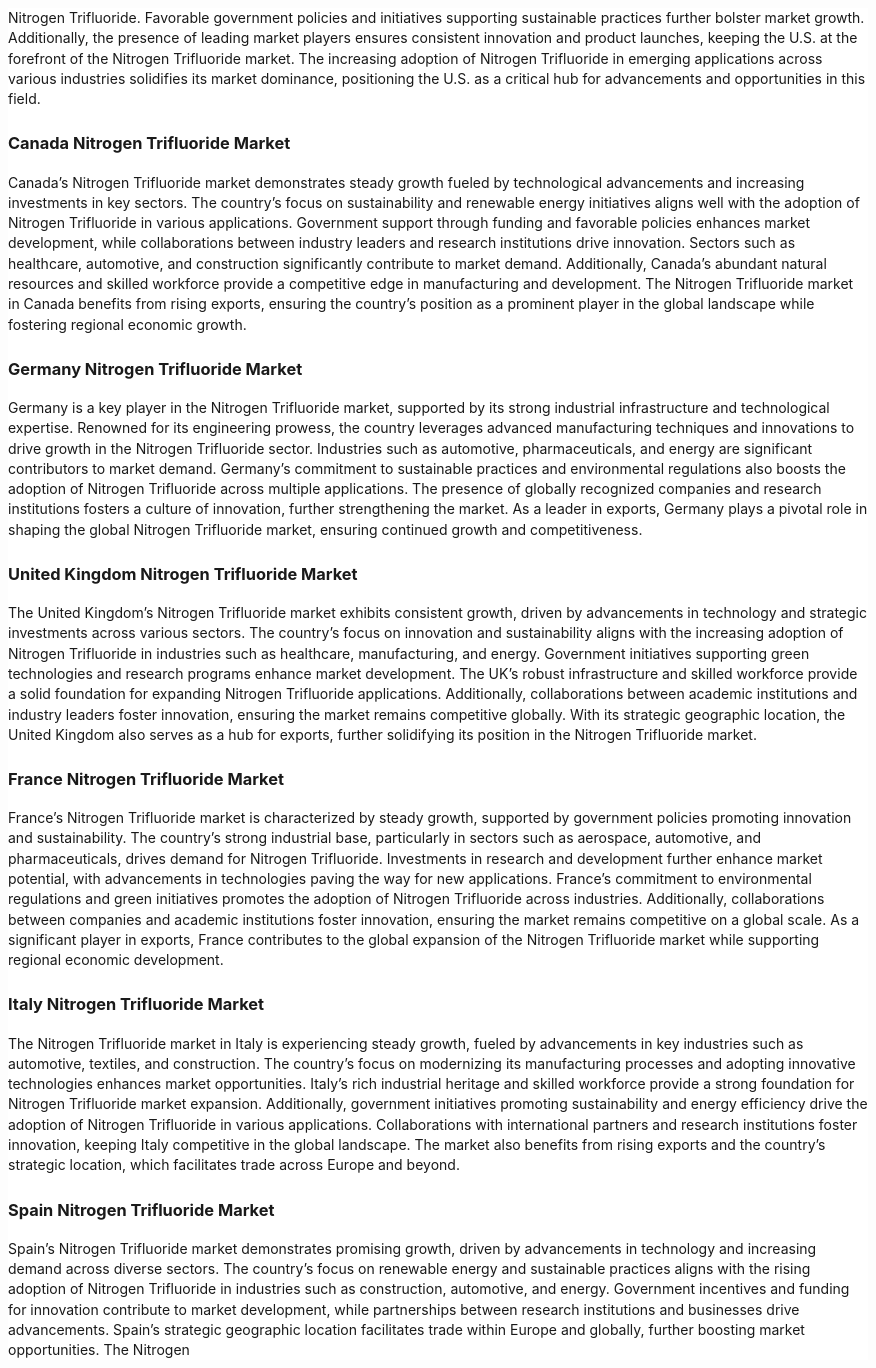 Nitrogen Trifluoride. Favorable government policies and initiatives supporting sustainable practices further bolster market growth. Additionally, the presence of leading market players ensures consistent innovation and product launches, keeping the U.S. at the forefront of the Nitrogen Trifluoride market. The increasing adoption of Nitrogen Trifluoride in emerging applications across various industries solidifies its market dominance, positioning the U.S. as a critical hub for advancements and opportunities in this field.</p><h3>Canada Nitrogen Trifluoride Market</h3><p>Canada&rsquo;s Nitrogen Trifluoride market demonstrates steady growth fueled by technological advancements and increasing investments in key sectors. The country&rsquo;s focus on sustainability and renewable energy initiatives aligns well with the adoption of Nitrogen Trifluoride in various applications. Government support through funding and favorable policies enhances market development, while collaborations between industry leaders and research institutions drive innovation. Sectors such as healthcare, automotive, and construction significantly contribute to market demand. Additionally, Canada&rsquo;s abundant natural resources and skilled workforce provide a competitive edge in manufacturing and development. The Nitrogen Trifluoride market in Canada benefits from rising exports, ensuring the country&rsquo;s position as a prominent player in the global landscape while fostering regional economic growth.</p><h3>Germany Nitrogen Trifluoride Market</h3><p>Germany is a key player in the Nitrogen Trifluoride market, supported by its strong industrial infrastructure and technological expertise. Renowned for its engineering prowess, the country leverages advanced manufacturing techniques and innovations to drive growth in the Nitrogen Trifluoride sector. Industries such as automotive, pharmaceuticals, and energy are significant contributors to market demand. Germany&rsquo;s commitment to sustainable practices and environmental regulations also boosts the adoption of Nitrogen Trifluoride across multiple applications. The presence of globally recognized companies and research institutions fosters a culture of innovation, further strengthening the market. As a leader in exports, Germany plays a pivotal role in shaping the global Nitrogen Trifluoride market, ensuring continued growth and competitiveness.</p><h3>United Kingdom Nitrogen Trifluoride Market</h3><p>The United Kingdom&rsquo;s Nitrogen Trifluoride market exhibits consistent growth, driven by advancements in technology and strategic investments across various sectors. The country&rsquo;s focus on innovation and sustainability aligns with the increasing adoption of Nitrogen Trifluoride in industries such as healthcare, manufacturing, and energy. Government initiatives supporting green technologies and research programs enhance market development. The UK&rsquo;s robust infrastructure and skilled workforce provide a solid foundation for expanding Nitrogen Trifluoride applications. Additionally, collaborations between academic institutions and industry leaders foster innovation, ensuring the market remains competitive globally. With its strategic geographic location, the United Kingdom also serves as a hub for exports, further solidifying its position in the Nitrogen Trifluoride market.</p><h3>France Nitrogen Trifluoride Market</h3><p>France&rsquo;s Nitrogen Trifluoride market is characterized by steady growth, supported by government policies promoting innovation and sustainability. The country&rsquo;s strong industrial base, particularly in sectors such as aerospace, automotive, and pharmaceuticals, drives demand for Nitrogen Trifluoride. Investments in research and development further enhance market potential, with advancements in technologies paving the way for new applications. France&rsquo;s commitment to environmental regulations and green initiatives promotes the adoption of Nitrogen Trifluoride across industries. Additionally, collaborations between companies and academic institutions foster innovation, ensuring the market remains competitive on a global scale. As a significant player in exports, France contributes to the global expansion of the Nitrogen Trifluoride market while supporting regional economic development.</p><h3>Italy Nitrogen Trifluoride Market</h3><p>The Nitrogen Trifluoride market in Italy is experiencing steady growth, fueled by advancements in key industries such as automotive, textiles, and construction. The country&rsquo;s focus on modernizing its manufacturing processes and adopting innovative technologies enhances market opportunities. Italy&rsquo;s rich industrial heritage and skilled workforce provide a strong foundation for Nitrogen Trifluoride market expansion. Additionally, government initiatives promoting sustainability and energy efficiency drive the adoption of Nitrogen Trifluoride in various applications. Collaborations with international partners and research institutions foster innovation, keeping Italy competitive in the global landscape. The market also benefits from rising exports and the country&rsquo;s strategic location, which facilitates trade across Europe and beyond.</p><h3>Spain Nitrogen Trifluoride Market</h3><p>Spain&rsquo;s Nitrogen Trifluoride market demonstrates promising growth, driven by advancements in technology and increasing demand across diverse sectors. The country&rsquo;s focus on renewable energy and sustainable practices aligns with the rising adoption of Nitrogen Trifluoride in industries such as construction, automotive, and energy. Government incentives and funding for innovation contribute to market development, while partnerships between research institutions and businesses drive advancements. Spain&rsquo;s strategic geographic location facilitates trade within Europe and globally, further boosting market opportunities. The Nitrogen